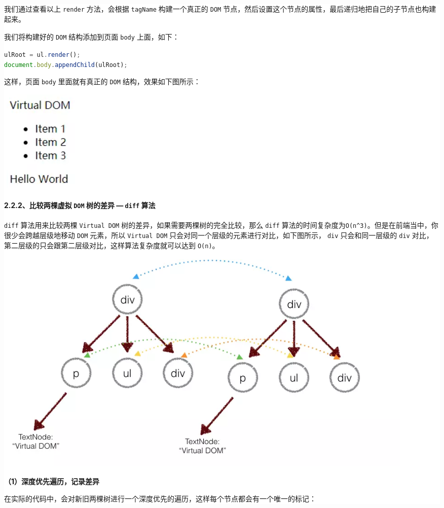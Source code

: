 我们通过查看以上 `render` 方法，会根据  `tagName` 构建一个真正的 `DOM` 节点，然后设置这个节点的属性，最后递归地把自己的子节点也构建起来。

我们将构建好的 `DOM` 结构添加到页面 `body` 上面，如下：

```js
ulRoot = ul.render();
document.body.appendChild(ulRoot); 
```

这样，页面 `body` 里面就有真正的 `DOM` 结构，效果如下图所示：

![1567645576280](../../.vuepress/public/1567645576280.png)

#### 2.2.2、比较两棵虚拟 `DOM` 树的差异 — `diff` 算法

`diff` 算法用来比较两棵 `Virtual DOM` 树的差异，如果需要两棵树的完全比较，那么 `diff` 算法的时间复杂度为`O(n^3)`。但是在前端当中，你很少会跨越层级地移动 `DOM` 元素，所以 `Virtual DOM` 只会对同一个层级的元素进行对比，如下图所示， `div` 只会和同一层级的 `div` 对比，第二层级的只会跟第二层级对比，这样算法复杂度就可以达到 `O(n)`。

![1567645812918](../../.vuepress/public/1567645812918.png)

**（1）深度优先遍历，记录差异**

在实际的代码中，会对新旧两棵树进行一个深度优先的遍历，这样每个节点都会有一个唯一的标记：

